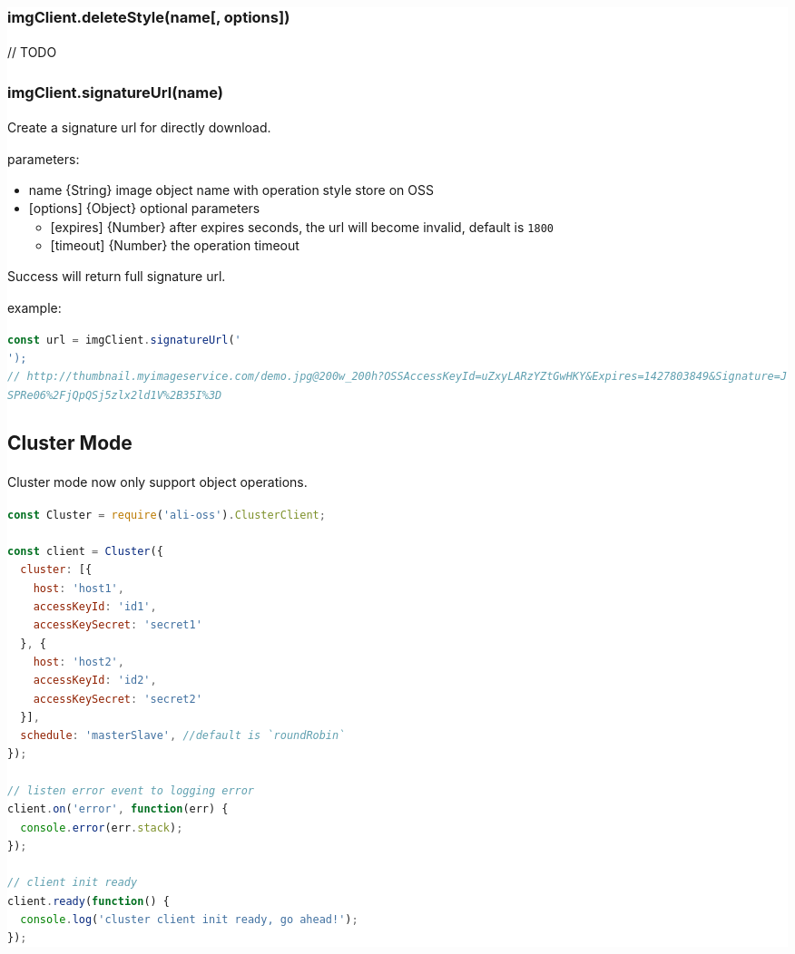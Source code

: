 ### imgClient.deleteStyle(name[, options])
// TODO

### imgClient.signatureUrl(name)

Create a signature url for directly download.

parameters:

- name {String} image object name with operation style store on OSS
- [options] {Object} optional parameters
  - [expires] {Number} after expires seconds, the url will become invalid, default is `1800`
  - [timeout] {Number} the operation timeout

Success will return full signature url.

example:

```js
const url = imgClient.signatureUrl('
');
// http://thumbnail.myimageservice.com/demo.jpg@200w_200h?OSSAccessKeyId=uZxyLARzYZtGwHKY&Expires=1427803849&Signature=JSPRe06%2FjQpQSj5zlx2ld1V%2B35I%3D
```

## Cluster Mode

Cluster mode now only support object operations.

```js
const Cluster = require('ali-oss').ClusterClient;

const client = Cluster({
  cluster: [{
    host: 'host1',
    accessKeyId: 'id1',
    accessKeySecret: 'secret1'
  }, {
    host: 'host2',
    accessKeyId: 'id2',
    accessKeySecret: 'secret2'
  }],
  schedule: 'masterSlave', //default is `roundRobin`
});

// listen error event to logging error
client.on('error', function(err) {
  console.error(err.stack);
});

// client init ready
client.ready(function() {
  console.log('cluster client init ready, go ahead!');
});
```


[npm-image]: https://img.shields.io/npm/v/ali-oss.svg?style=flat-square
[npm-url]: https://npmjs.org/package/ali-oss
[travis-image]: https://img.shields.io/travis/ali-sdk/ali-oss/master.svg?style=flat-square
[travis-url]: https://travis-ci.org/ali-sdk/ali-oss.svg?branch=master
[cov-image]: http://codecov.io/github/ali-sdk/ali-oss/coverage.svg?branch=master
[cov-url]: http://codecov.io/github/ali-sdk/ali-oss?branch=master
[david-image]: https://img.shields.io/david/ali-sdk/ali-oss.svg?style=flat-square
[david-url]: https://david-dm.org/ali-sdk/ali-oss
[generator]: https://developer.mozilla.org/en-US/docs/Web/JavaScript/Reference/Statements/function*
[oss-sts]: https://help.aliyun.com/document_detail/oss/practice/ram_guide.html
[browser-sample]: https://github.com/rockuw/oss-in-browser
[oss-multipart]: https://help.aliyun.com/document_detail/oss/api-reference/multipart-upload/InitiateMultipartUpload.html
[disabled-browser-headers]: https://www.w3.org/TR/XMLHttpRequest/#the-setrequestheader%28%29-method